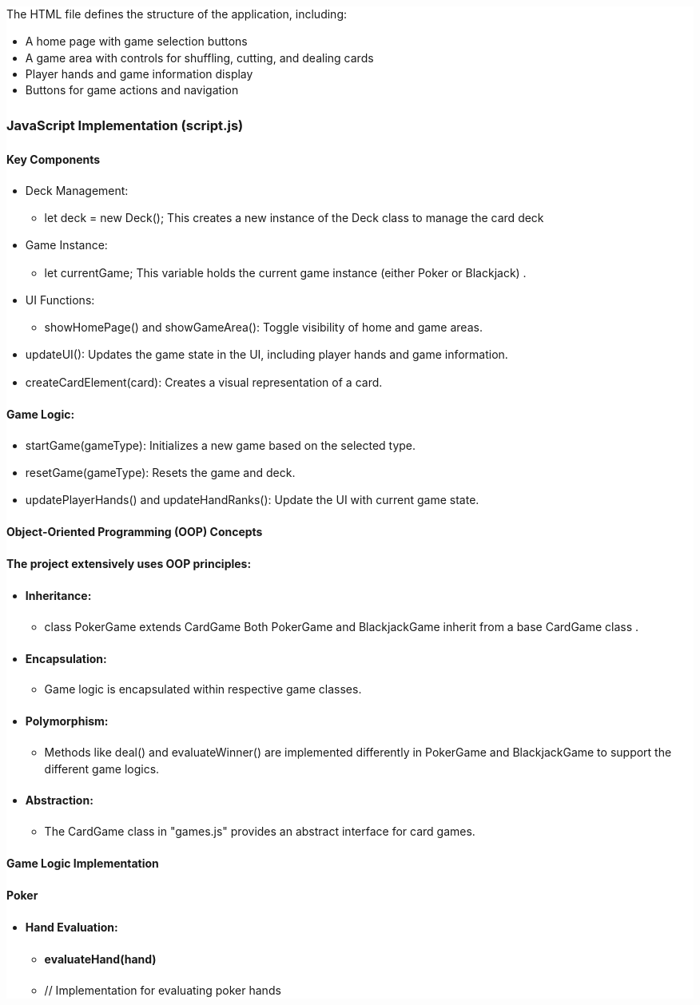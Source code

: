 The HTML file defines the structure of the application, including:
- A home page with game selection buttons
- A game area with controls for shuffling, cutting, and dealing cards
- Player hands and game information display
- Buttons for game actions and navigation
  
### JavaScript Implementation (script.js)

#### Key Components

- Deck Management:
  
  - let deck = new Deck();
    This creates a new instance of the Deck class to manage the card deck

- Game Instance:
  - let currentGame;
This variable holds the current game instance (either Poker or Blackjack)
.
- UI Functions:
  - showHomePage() and showGameArea(): Toggle visibility of home and game areas.
- updateUI(): Updates the game state in the UI, including player hands and game information.
- createCardElement(card): Creates a visual representation of a card.
 #### Game Logic:

- startGame(gameType): Initializes a new game based on the selected type.
  
- resetGame(gameType): Resets the game and deck.
  
- updatePlayerHands() and updateHandRanks(): Update the UI with current game state.
  

 
#### Object-Oriented Programming (OOP) Concepts

#### The project extensively uses OOP principles:

- #### Inheritance:
  - class PokerGame extends CardGame
Both PokerGame and BlackjackGame inherit from a base CardGame class
.
- #### Encapsulation:
    - Game logic is encapsulated within respective game classes.
  
- #### Polymorphism:
  
    - Methods like deal() and evaluateWinner() are implemented differently in PokerGame and BlackjackGame to support the different game logics.
  
- #### Abstraction:
    - The CardGame class in "games.js" provides an abstract interface for card games.
  
#### Game Logic Implementation

#### Poker
- #### Hand Evaluation:
  - #### evaluateHand(hand) 
  - // Implementation for evaluating poker hands
  